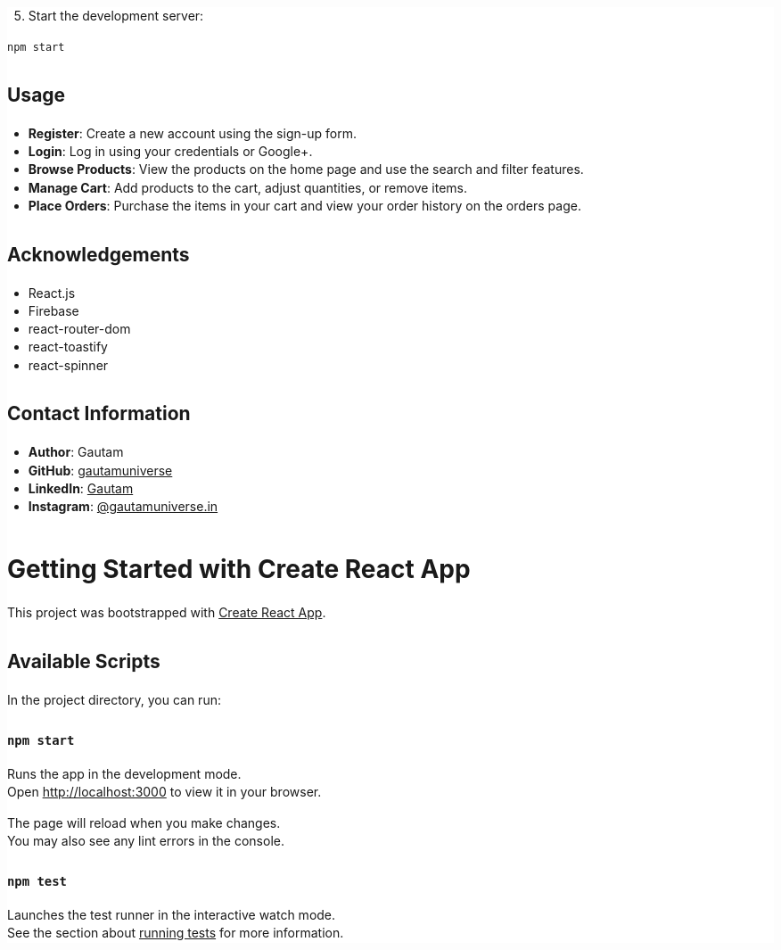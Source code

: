 5. Start the development server:

```sh
npm start
```

## Usage

- **Register**: Create a new account using the sign-up form.
- **Login**: Log in using your credentials or Google+.
- **Browse Products**: View the products on the home page and use the search and filter features.
- **Manage Cart**: Add products to the cart, adjust quantities, or remove items.
- **Place Orders**: Purchase the items in your cart and view your order history on the orders page.

## Acknowledgements

- React.js
- Firebase
- react-router-dom
- react-toastify
- react-spinner

## Contact Information

- **Author**: Gautam
- **GitHub**: [gautamuniverse](https://github.com/gautamuniverse)
- **LinkedIn**: [Gautam](https://www.linkedin.com/in/gautam-116307bb/)
- **Instagram**: [@gautamuniverse.in](https://www.instagram.com/gautamuniverse.in/)


# Getting Started with Create React App

This project was bootstrapped with [Create React App](https://github.com/facebook/create-react-app).

## Available Scripts

In the project directory, you can run:

### `npm start`

Runs the app in the development mode.\
Open [http://localhost:3000](http://localhost:3000) to view it in your browser.

The page will reload when you make changes.\
You may also see any lint errors in the console.

### `npm test`

Launches the test runner in the interactive watch mode.\
See the section about [running tests](https://facebook.github.io/create-react-app/docs/running-tests) for more information.
